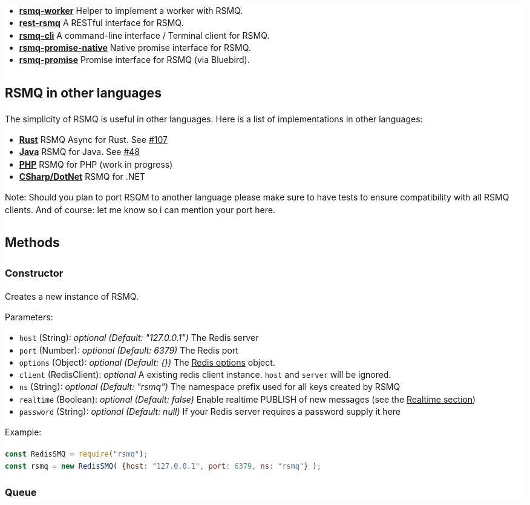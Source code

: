 * [**rsmq-worker**](https://github.com/mpneuried/rsmq-worker) Helper to implement a worker with RSMQ.
* [**rest-rsmq**](https://github.com/smrchy/rest-rsmq) A RESTful interface for RSMQ.
* [**rsmq-cli**](https://github.com/mpneuried/rsmq-cli) A command-line interface / Terminal client for RSMQ.
* [**rsmq-promise-native**](https://www.npmjs.com/package/rsmq-promise-native) Native promise interface for RSMQ.
* [**rsmq-promise**](https://www.npmjs.com/package/rsmq-promise) Promise interface for RSMQ (via Bluebird).

## RSMQ in other languages

The simplicity of RSMQ is useful in other languages. Here is a list of implementations in other languages:

* [**Rust**](https://github.com/Couragium/rsmq-async-rs) RSMQ Async for Rust. See [#107](https://github.com/smrchy/rsmq/issues/107)
* [**Java**](https://github.com/igr/jrsmq) RSMQ for Java. See [#48](https://github.com/smrchy/rsmq/issues/48)
* [**PHP**](https://github.com/michsindelar/PhpRSMQ) RSMQ for PHP (work in progress)
* [**CSharp/DotNet**](https://github.com/tontonrally/rsmqCsharp) RSMQ for .NET

Note: Should you plan to port RSQM to another language please make sure to have tests to ensure compatibility with all RSMQ clients. And of course: let me know so i can mention your port here.

## Methods

### Constructor
Creates a new instance of RSMQ.

Parameters:

* `host` (String): *optional (Default: "127.0.0.1")* The Redis server
* `port` (Number): *optional (Default: 6379)* The Redis port
* `options` (Object): *optional (Default: {})* The [Redis options](https://github.com/NodeRedis/node_redis#options-object-properties) object. 
* `client` (RedisClient): *optional* A existing redis client instance. `host` and `server` will be ignored.
* `ns` (String): *optional (Default: "rsmq")* The namespace prefix used for all keys created by RSMQ
* `realtime` (Boolean): *optional (Default: false)* Enable realtime PUBLISH of new messages (see the [Realtime section](#realtime))
* `password` (String): *optional (Default: null)* If your Redis server requires a password supply it here

Example:

```javascript
const RedisSMQ = require("rsmq");
const rsmq = new RedisSMQ( {host: "127.0.0.1", port: 6379, ns: "rsmq"} );
```

### Queue
